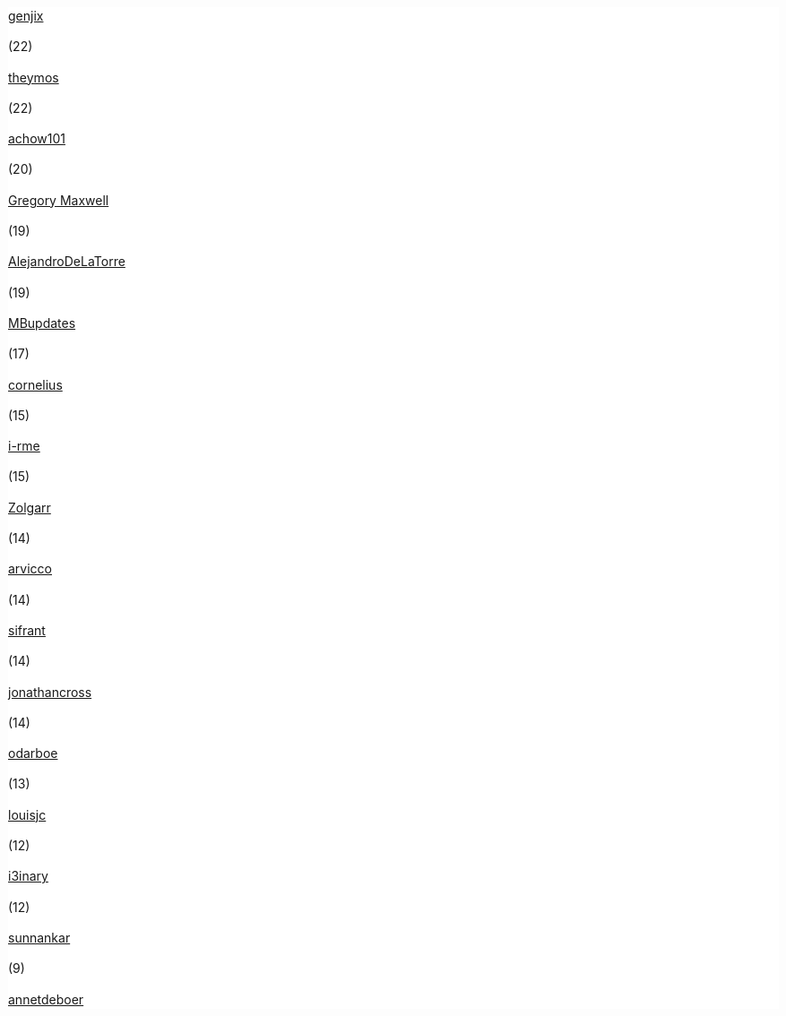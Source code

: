 [genjix](https://github.com/genjix)

(22)

[theymos](https://github.com/theymos)

(22)

[achow101](https://github.com/achow101)

(20)

[Gregory Maxwell](https://github.com/gmaxwell)

(19)

[AlejandroDeLaTorre](https://github.com/AlejandroDeLaTorre)

(19)

[MBupdates](https://github.com/MBupdates)

(17)

[cornelius](https://github.com/cornelius)

(15)

[i-rme](https://github.com/i-rme)

(15)

[Zolgarr](https://github.com/Zolgarr)

(14)

[arvicco](https://github.com/arvicco)

(14)

[sifrant](https://github.com/sifrant)

(14)

[jonathancross](https://github.com/jonathancross)

(14)

[odarboe](https://github.com/odarboe)

(13)

[louisjc](https://github.com/louisjc)

(12)

[i3inary](https://github.com/i3inary)

(12)

[sunnankar](https://github.com/sunnankar)

(9)

[annetdeboer](https://github.com/annetdeboer)
